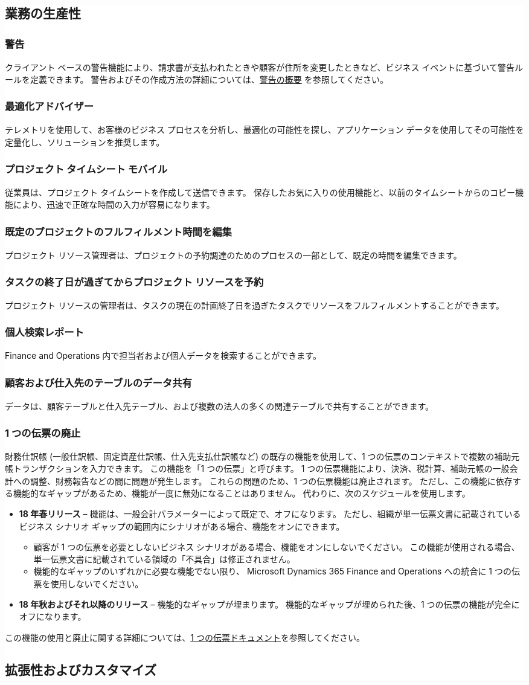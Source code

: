 ## <a name="business-productivity"></a>業務の生産性

### <a name="alerts"></a>警告

クライアント ベースの警告機能により、請求書が支払われたときや顧客が住所を変更したときなど、ビジネス イベントに基づいて警告ルールを定義できます。 警告およびその作成方法の詳細については、[警告の概要](alerts-overview.md) を参照してください。

### <a name="optimization-advisor"></a>最適化アドバイザー

テレメトリを使用して、お客様のビジネス プロセスを分析し、最適化の可能性を探し、アプリケーション データを使用してその可能性を定量化し、ソリューションを推奨します。

### <a name="project-timesheet-mobile"></a>プロジェクト タイムシート モバイル

従業員は、プロジェクト タイムシートを作成して送信できます。 保存したお気に入りの使用機能と、以前のタイムシートからのコピー機能により、迅速で正確な時間の入力が容易になります。

### <a name="edit-default-project-fulfillment-hours"></a>既定のプロジェクトのフルフィルメント時間を編集

プロジェクト リソース管理者は、プロジェクトの予約調達のためのプロセスの一部として、既定の時間を編集できます。

### <a name="reserve-project-resources-past-the-task-end-date"></a>タスクの終了日が過ぎてからプロジェクト リソースを予約

プロジェクト リソースの管理者は、タスクの現在の計画終了日を過ぎたタスクでリソースをフルフィルメントすることができます。

### <a name="person-search-report"></a>個人検索レポート

Finance and Operations 内で担当者および個人データを検索することができます。

### <a name="data-sharing-for-customer-and-vendor-tables"></a>顧客および仕入先のテーブルのデータ共有

データは、顧客テーブルと仕入先テーブル、および複数の法人の多くの関連テーブルで共有することができます。

### <a name="one-voucher-deprecation"></a>1 つの伝票の廃止

財務仕訳帳 (一般仕訳帳、固定資産仕訳帳、仕入先支払仕訳帳など) の既存の機能を使用して、1 つの伝票のコンテキストで複数の補助元帳トランザクションを入力できます。 この機能を「1 つの伝票」と呼びます。 1 つの伝票機能により、決済、税計算、補助元帳の一般会計への調整、財務報告などの間に問題が発生します。 これらの問題のため、1 つの伝票機能は廃止されます。 ただし、この機能に依存する機能的なギャップがあるため、機能が一度に無効になることはありません。 代わりに、次のスケジュールを使用します。

- **18 年春リリース** – 機能は、一般会計パラメーターによって既定で、オフになります。 ただし、組織が単一伝票文書に記載されているビジネス シナリオ ギャップの範囲内にシナリオがある場合、機能をオンにできます。

    - 顧客が 1 つの伝票を必要としないビジネス シナリオがある場合、機能をオンにしないでください。 この機能が使用される場合、単一伝票文書に記載されている領域の「不具合」は修正されません。
    - 機能的なギャップのいずれかに必要な機能でない限り、 Microsoft Dynamics 365 Finance and Operations への統合に 1 つの伝票を使用しないでください。

- **18 年秋およびそれ以降のリリース** – 機能的なギャップが埋まります。 機能的なギャップが埋められた後、1 つの伝票の機能が完全にオフになります。

この機能の使用と廃止に関する詳細については、[1 つの伝票ドキュメント](https://docs.microsoft.com/dynamics365/unified-operations/financials/general-ledger/one-voucher)を参照してください。

## <a name="extensibility-and-customization"></a>拡張性およびカスタマイズ
